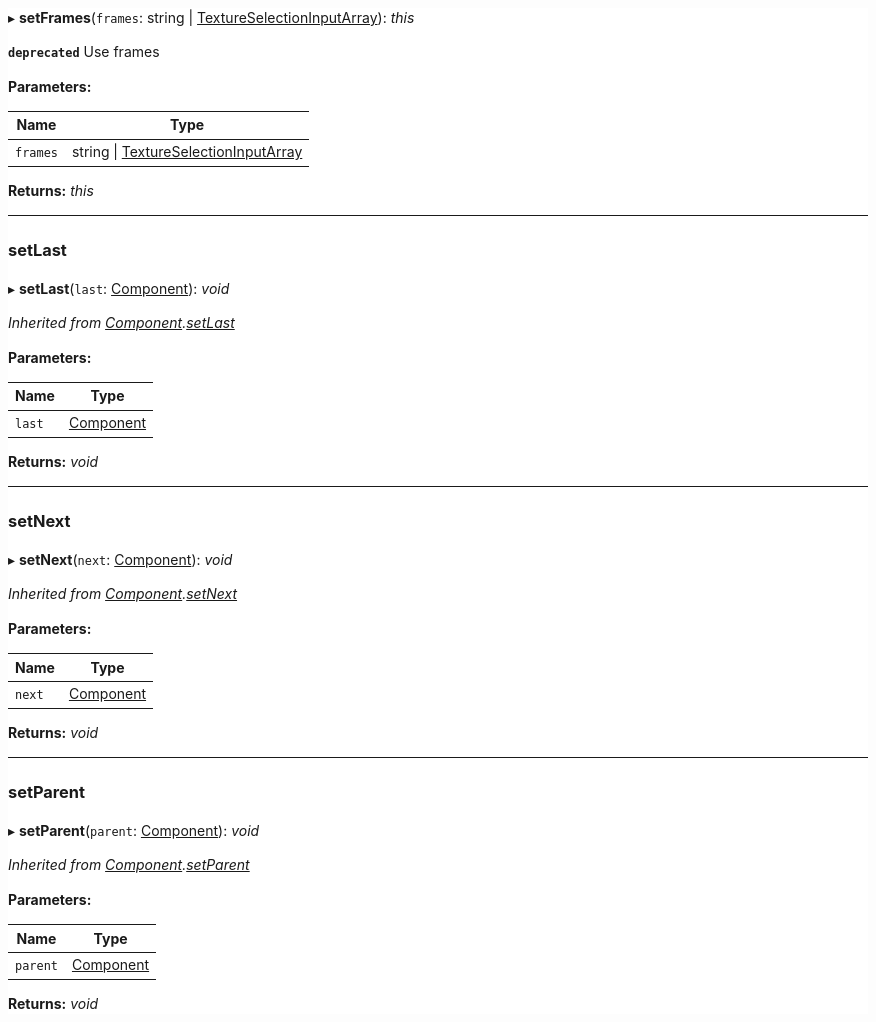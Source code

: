▸ **setFrames**(`frames`: string | [TextureSelectionInputArray](/api/globals#textureselectioninputarray)): *this*

**`deprecated`** Use frames

**Parameters:**

Name | Type |
------ | ------ |
`frames` | string &#124; [TextureSelectionInputArray](/api/globals#textureselectioninputarray) |

**Returns:** *this*

___

###  setLast

▸ **setLast**(`last`: [Component](/api/classes/component)): *void*

*Inherited from [Component](/api/classes/component).[setLast](/api/classes/component#setlast)*

**Parameters:**

Name | Type |
------ | ------ |
`last` | [Component](/api/classes/component) |

**Returns:** *void*

___

###  setNext

▸ **setNext**(`next`: [Component](/api/classes/component)): *void*

*Inherited from [Component](/api/classes/component).[setNext](/api/classes/component#setnext)*

**Parameters:**

Name | Type |
------ | ------ |
`next` | [Component](/api/classes/component) |

**Returns:** *void*

___

###  setParent

▸ **setParent**(`parent`: [Component](/api/classes/component)): *void*

*Inherited from [Component](/api/classes/component).[setParent](/api/classes/component#setparent)*

**Parameters:**

Name | Type |
------ | ------ |
`parent` | [Component](/api/classes/component) |

**Returns:** *void*
